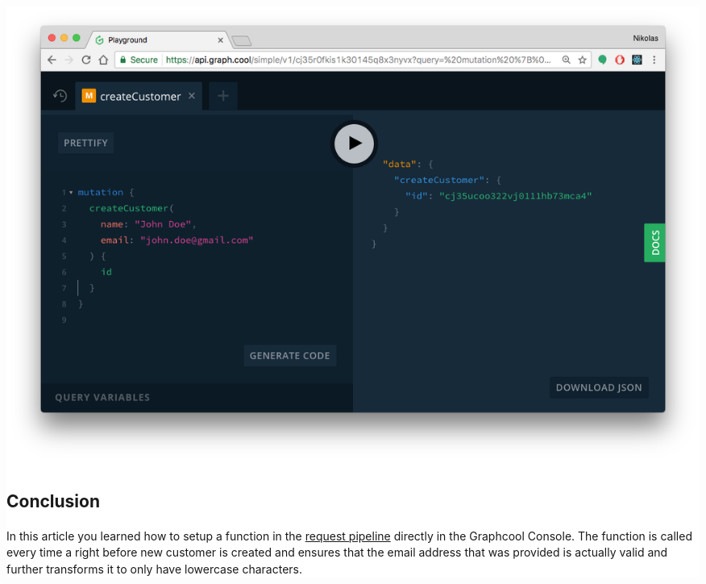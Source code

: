    ![](./img/functions-5.png)

   
## Conclusion

In this article you learned how to setup a function in the [request pipeline](!-ahlohd8ohn) directly in the Graphcool Console. The function is called every time a right before new customer is created and ensures that the email address that was provided is actually valid and further transforms it to only have lowercase characters.







